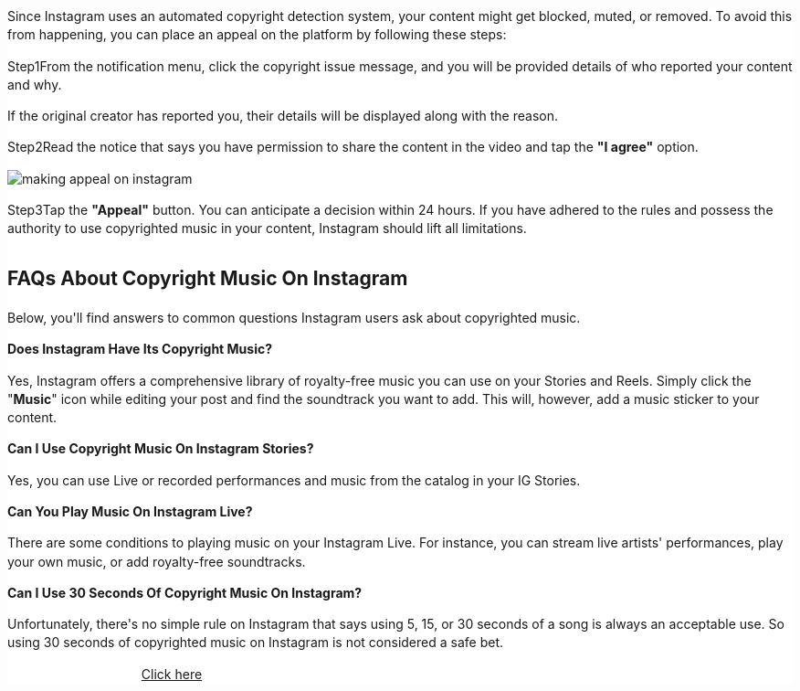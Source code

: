 Since Instagram uses an automated copyright detection system, your content might get blocked, muted, or removed. To avoid this from happening, you can place an appeal on the platform by following these steps:

Step1From the notification menu, click the copyright issue message, and you will be provided details of who reported your content and why.

If the original creator has reported you, their details will be displayed along with the reason.

Step2Read the notice that says you have permission to share the content in the video and tap the **"I agree"** option.

![making appeal on instagram](https://images.wondershare.com/filmora/article-images/2023/03/making-appeal-on-instagram.png)

Step3Tap the **"Appeal"** button. You can anticipate a decision within 24 hours. If you have adhered to the rules and possess the authority to use copyrighted music in your content, Instagram should lift all limitations.

## FAQs About Copyright Music On Instagram

Below, you'll find answers to common questions Instagram users ask about copyrighted music.

**Does Instagram Have Its Copyright Music?**

Yes, Instagram offers a comprehensive library of royalty-free music you can use on your Stories and Reels. Simply click the "**Music**" icon while editing your post and find the soundtrack you want to add. This will, however, add a music sticker to your content.

**Can I Use Copyright Music On Instagram Stories?**

Yes, you can use Live or recorded performances and music from the catalog in your IG Stories.

**Can You Play Music On Instagram Live?**

There are some conditions to playing music on your Instagram Live. For instance, you can stream live artists' performances, play your own music, or add royalty-free soundtracks.

**Can I Use 30 Seconds Of Copyright Music On Instagram?**

Unfortunately, there's no simple rule on Instagram that says using 5, 15, or 30 seconds of a song is always an acceptable use. So using 30 seconds of copyrighted music on Instagram is not considered a safe bet.


<span id="1983471">
					<video width="576" height="240" style="cursor:pointer"
           poster="//a.impactradius-go.com/display-clicktoplayimage/1983471.png"
           onclick="if(!this.playClicked){this.play();this.setAttribute('controls',true);this.playClicked=true;}">
	   <source src="//a.impactradius-go.com/display-ad/22993-1983471">
	   <img src="//a.impactradius-go.com/display-clicktoplayimage/1983471.png" style="border: none; height: 100%; width: 100%; object-fit: contain">
	</video>
	<div style="width:360px;text-align:center"><a href="javascript:window.open(decodeURIComponent('https%3A%2F%2Fhomestyler.sjv.io%2Fc%2F5597632%2F1983471%2F22993'), '_blank');void(0);">Click here</a></div>
</span>
<img height="0" width="0" src="https://imp.pxf.io/i/5597632/1983471/22993" style="position:absolute;visibility:hidden;" border="0" />
